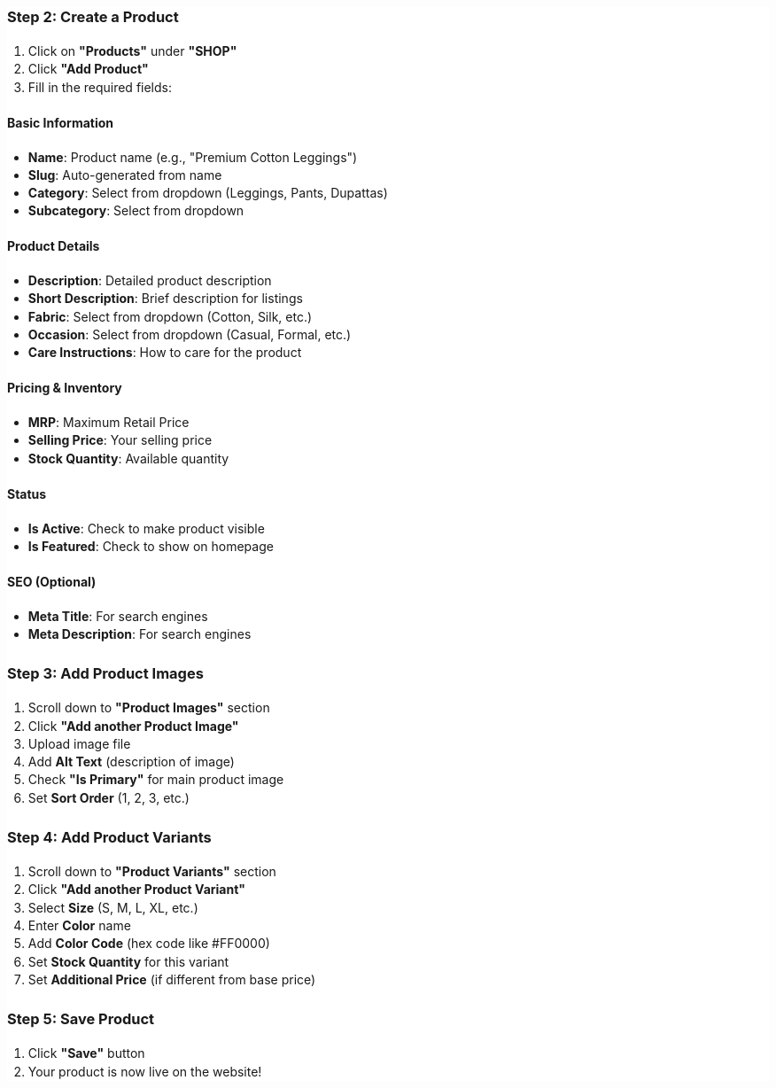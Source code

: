 ### Step 2: Create a Product
1. Click on **"Products"** under **"SHOP"**
2. Click **"Add Product"**
3. Fill in the required fields:

#### Basic Information
- **Name**: Product name (e.g., "Premium Cotton Leggings")
- **Slug**: Auto-generated from name
- **Category**: Select from dropdown (Leggings, Pants, Dupattas)
- **Subcategory**: Select from dropdown

#### Product Details
- **Description**: Detailed product description
- **Short Description**: Brief description for listings
- **Fabric**: Select from dropdown (Cotton, Silk, etc.)
- **Occasion**: Select from dropdown (Casual, Formal, etc.)
- **Care Instructions**: How to care for the product

#### Pricing & Inventory
- **MRP**: Maximum Retail Price
- **Selling Price**: Your selling price
- **Stock Quantity**: Available quantity

#### Status
- **Is Active**: Check to make product visible
- **Is Featured**: Check to show on homepage

#### SEO (Optional)
- **Meta Title**: For search engines
- **Meta Description**: For search engines

### Step 3: Add Product Images
1. Scroll down to **"Product Images"** section
2. Click **"Add another Product Image"**
3. Upload image file
4. Add **Alt Text** (description of image)
5. Check **"Is Primary"** for main product image
6. Set **Sort Order** (1, 2, 3, etc.)

### Step 4: Add Product Variants
1. Scroll down to **"Product Variants"** section
2. Click **"Add another Product Variant"**
3. Select **Size** (S, M, L, XL, etc.)
4. Enter **Color** name
5. Add **Color Code** (hex code like #FF0000)
6. Set **Stock Quantity** for this variant
7. Set **Additional Price** (if different from base price)

### Step 5: Save Product
1. Click **"Save"** button
2. Your product is now live on the website!
